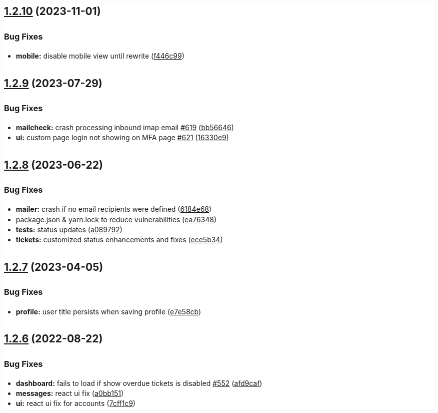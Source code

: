 ## [1.2.10](https://github.com/polonel/trudesk/compare/v1.2.9...v1.2.10) (2023-11-01)


### Bug Fixes

* **mobile:** disable mobile view until rewrite ([f446c99](https://github.com/polonel/trudesk/commit/f446c99))

## [1.2.9](https://github.com/polonel/trudesk/compare/v1.2.8...v1.2.9) (2023-07-29)


### Bug Fixes

* **mailcheck:** crash processing inbound imap email [#619](https://github.com/polonel/trudesk/issues/619) ([bb56646](https://github.com/polonel/trudesk/commit/bb56646))
* **ui:** custom page login not showing on MFA page [#621](https://github.com/polonel/trudesk/issues/621) ([16330e9](https://github.com/polonel/trudesk/commit/16330e9))

## [1.2.8](https://github.com/polonel/trudesk/compare/v1.2.7...v1.2.8) (2023-06-22)


### Bug Fixes

* **mailer:** crash if no email recipients were defined ([6184e68](https://github.com/polonel/trudesk/commit/6184e68))
* package.json & yarn.lock to reduce vulnerabilities ([ea76348](https://github.com/polonel/trudesk/commit/ea76348))
* **tests:** status updates ([a089792](https://github.com/polonel/trudesk/commit/a089792))
* **tickets:** customized status enhancements and fixes ([ece5b34](https://github.com/polonel/trudesk/commit/ece5b34))

## [1.2.7](https://github.com/polonel/trudesk/compare/v1.2.6...v1.2.7) (2023-04-05)


### Bug Fixes

* **profile:** user title persists when saving profile ([e7e58cb](https://github.com/polonel/trudesk/commit/e7e58cb))

## [1.2.6](https://github.com/polonel/trudesk/compare/v1.2.5...v1.2.6) (2022-08-22)


### Bug Fixes

* **dashboard:** fails to load if show overdue tickets is disabled [#552](https://github.com/polonel/trudesk/issues/552) ([afd9caf](https://github.com/polonel/trudesk/commit/afd9caf))
* **messages:** react ui fix ([a0bb151](https://github.com/polonel/trudesk/commit/a0bb151))
* **ui:** react ui fix for accounts ([7cff1c9](https://github.com/polonel/trudesk/commit/7cff1c9))
